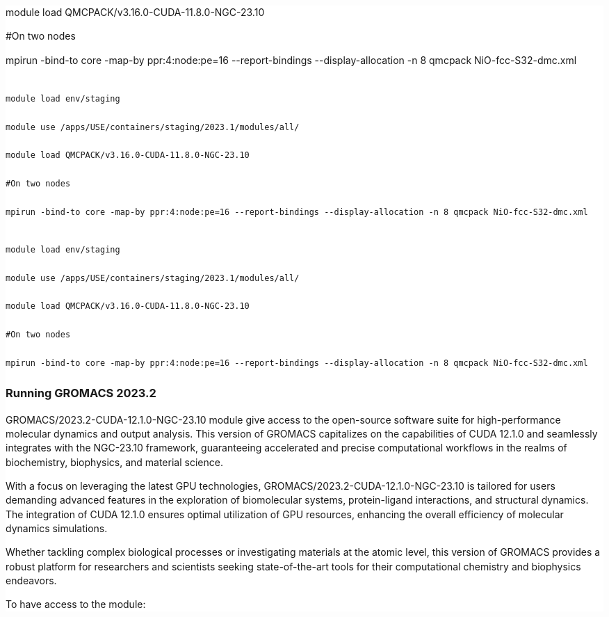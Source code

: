module load QMCPACK/v3.16.0-CUDA-11.8.0-NGC-23.10

#On two nodes

mpirun -bind-to core -map-by ppr:4:node:pe=16 --report-bindings --display-allocation -n 8 qmcpack NiO-fcc-S32-dmc.xml

```

module load env/staging

module use /apps/USE/containers/staging/2023.1/modules/all/

module load QMCPACK/v3.16.0-CUDA-11.8.0-NGC-23.10

#On two nodes

mpirun -bind-to core -map-by ppr:4:node:pe=16 --report-bindings --display-allocation -n 8 qmcpack NiO-fcc-S32-dmc.xml

```

```

module load env/staging

module use /apps/USE/containers/staging/2023.1/modules/all/

module load QMCPACK/v3.16.0-CUDA-11.8.0-NGC-23.10

#On two nodes

mpirun -bind-to core -map-by ppr:4:node:pe=16 --report-bindings --display-allocation -n 8 qmcpack NiO-fcc-S32-dmc.xml

```

### Running GROMACS 2023.2

GROMACS/2023.2-CUDA-12.1.0-NGC-23.10 module give access to the open-source software suite for high-performance molecular dynamics and output analysis. This version of GROMACS capitalizes on the capabilities of CUDA 12.1.0 and seamlessly integrates with the NGC-23.10 framework, guaranteeing accelerated and precise computational workflows in the realms of biochemistry, biophysics, and material science.

With a focus on leveraging the latest GPU technologies, GROMACS/2023.2-CUDA-12.1.0-NGC-23.10 is tailored for users demanding advanced features in the exploration of biomolecular systems, protein-ligand interactions, and structural dynamics. The integration of CUDA 12.1.0 ensures optimal utilization of GPU resources, enhancing the overall efficiency of molecular dynamics simulations.

Whether tackling complex biological processes or investigating materials at the atomic level, this version of GROMACS provides a robust platform for researchers and scientists seeking state-of-the-art tools for their computational chemistry and biophysics endeavors.

To have access to the module:
